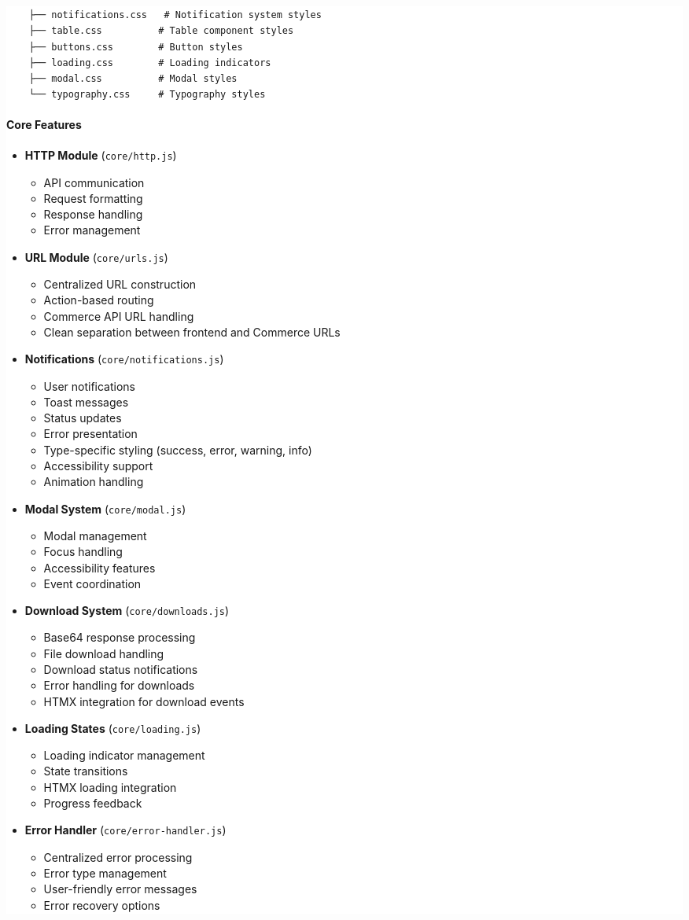 ```text
    ├── notifications.css   # Notification system styles
    ├── table.css          # Table component styles
    ├── buttons.css        # Button styles
    ├── loading.css        # Loading indicators
    ├── modal.css          # Modal styles
    └── typography.css     # Typography styles
```

#### Core Features

- **HTTP Module** (`core/http.js`)
    - API communication
    - Request formatting
    - Response handling
    - Error management

- **URL Module** (`core/urls.js`)
    - Centralized URL construction
    - Action-based routing
    - Commerce API URL handling
    - Clean separation between frontend and Commerce URLs

- **Notifications** (`core/notifications.js`)
    - User notifications
    - Toast messages
    - Status updates
    - Error presentation
    - Type-specific styling (success, error, warning, info)
    - Accessibility support
    - Animation handling

- **Modal System** (`core/modal.js`)
    - Modal management
    - Focus handling
    - Accessibility features
    - Event coordination

- **Download System** (`core/downloads.js`)
    - Base64 response processing
    - File download handling
    - Download status notifications
    - Error handling for downloads
    - HTMX integration for download events

- **Loading States** (`core/loading.js`)
    - Loading indicator management
    - State transitions
    - HTMX loading integration
    - Progress feedback

- **Error Handler** (`core/error-handler.js`)
    - Centralized error processing
    - Error type management
    - User-friendly error messages
    - Error recovery options
